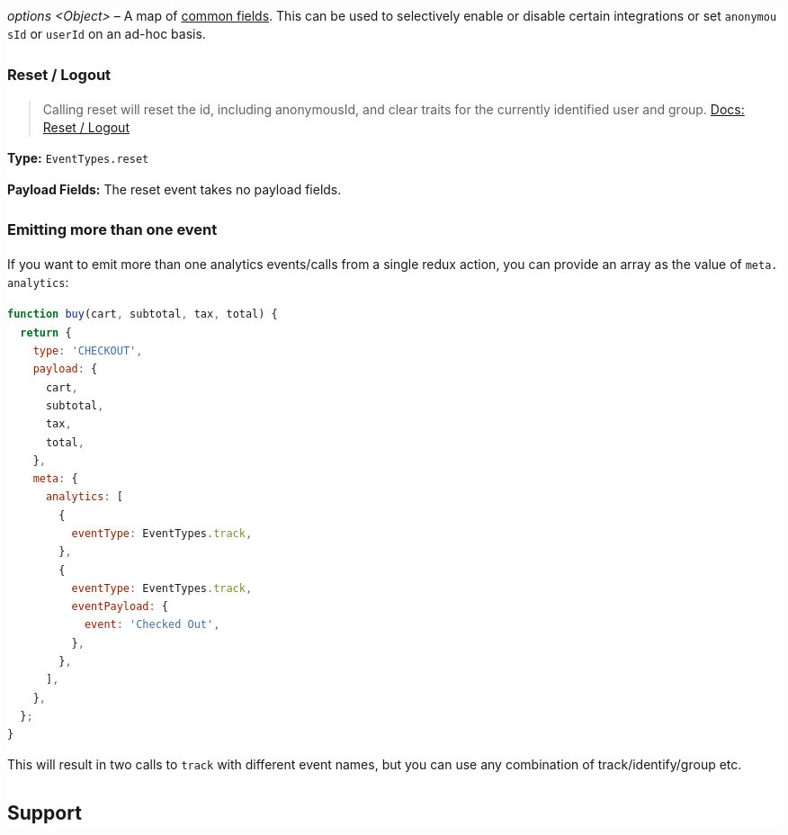 *options \<Object\>* – A map of [common
fields](https://segment.com/docs/spec/common/#structure). This can be
used to selectively enable or disable certain integrations or set
`anonymousId` or `userId` on an ad-hoc basis.


### Reset / Logout

> Calling reset will reset the id, including anonymousId, and clear
> traits for the currently identified user and group.
> [Docs: Reset / Logout](https://segment.com/docs/sources/website/analytics.js/#reset-logout)

**Type:**
`EventTypes.reset`

**Payload Fields:**
The reset event takes no payload fields.

### Emitting more than one event
If you want to emit more than one analytics events/calls from a single redux
action, you can provide an array as the value of `meta.analytics`:

```js
function buy(cart, subtotal, tax, total) {
  return {
    type: 'CHECKOUT',
    payload: {
      cart,
      subtotal,
      tax,
      total,
    },
    meta: {
      analytics: [
        {
          eventType: EventTypes.track,
        },
        {
          eventType: EventTypes.track,
          eventPayload: {
            event: 'Checked Out',
          },
        },
      ],
    },
  };
}
```

This will result in two calls to `track` with different event names, but you can
use any combination of track/identify/group etc.

## Support
